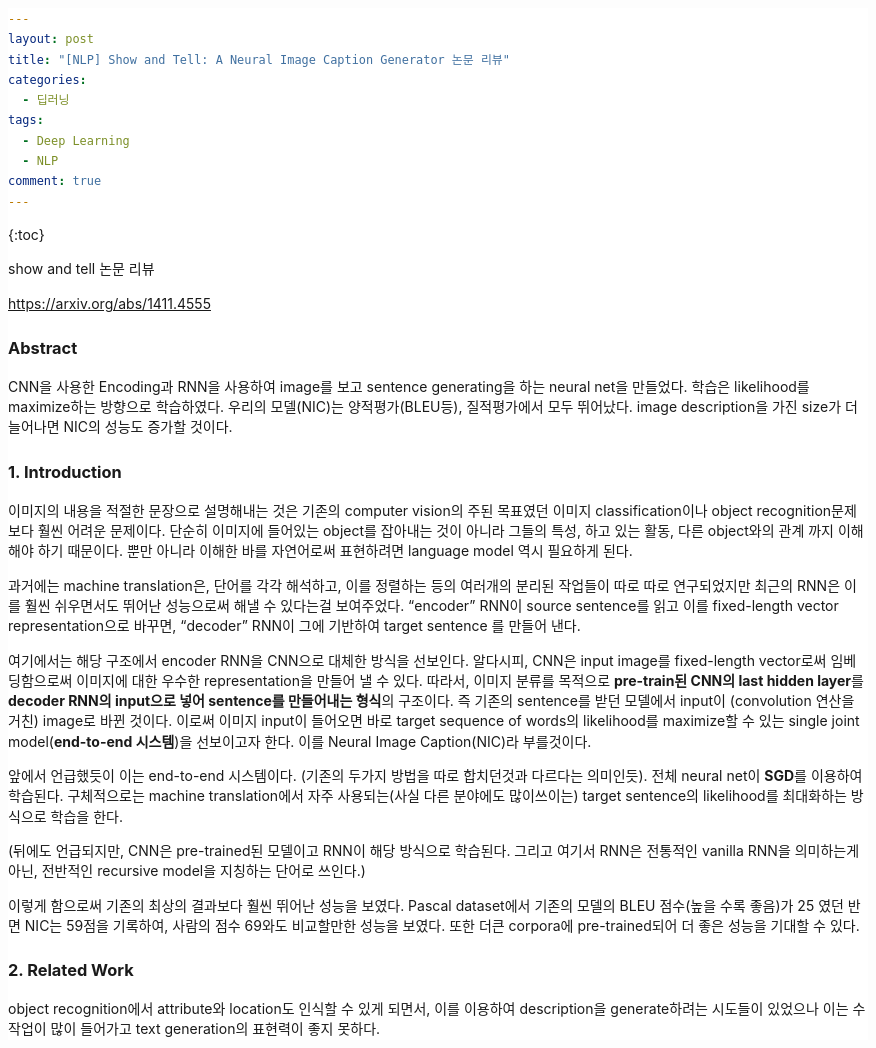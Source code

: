 ```yaml
---
layout: post
title: "[NLP] Show and Tell: A Neural Image Caption Generator 논문 리뷰"
categories:
  - 딥러닝
tags:
  - Deep Learning
  - NLP
comment: true
---
```


{:toc}

show and tell 논문 리뷰

https://arxiv.org/abs/1411.4555

### Abstract

CNN을 사용한 Encoding과 RNN을 사용하여 image를 보고 sentence generating을 하는 neural net을 만들었다. 학습은 likelihood를 maximize하는 방향으로 학습하였다. 우리의 모델(NIC)는 양적평가(BLEU등), 질적평가에서 모두 뛰어났다. image description을 가진 size가 더 늘어나면 NIC의 성능도 증가할 것이다. 

### 1. Introduction

이미지의 내용을 적절한 문장으로 설명해내는 것은 기존의 computer vision의 주된 목표였던 이미지 classification이나 object recognition문제보다 훨씬 어려운 문제이다. 단순히 이미지에 들어있는 object를 잡아내는 것이 아니라 그들의 특성, 하고 있는 활동, 다른 object와의 관계 까지 이해해야 하기 때문이다. 뿐만 아니라 이해한 바를 자연어로써 표현하려면 language model 역시 필요하게 된다.

과거에는 machine translation은, 단어를 각각 해석하고, 이를 정렬하는 등의 여러개의 분리된 작업들이 따로 따로 연구되었지만 최근의 RNN은 이를 훨씬 쉬우면서도 뛰어난 성능으로써 해낼 수 있다는걸 보여주었다. “encoder” RNN이 source sentence를 읽고 이를 fixed-length vector representation으로 바꾸면, “decoder” RNN이 그에 기반하여 target sentence 를 만들어 낸다. 

여기에서는 해당 구조에서 encoder RNN을 CNN으로 대체한 방식을 선보인다. 알다시피, CNN은 input image를 fixed-length vector로써 임베딩함으로써 이미지에 대한 우수한 representation을 만들어 낼 수 있다. 따라서, 이미지 분류를 목적으로 **pre-train된 CNN의 last hidden layer**를 **decoder RNN의 input으로 넣어 sentence를 만들어내는 형식**의 구조이다. 즉 기존의 sentence를 받던 모델에서 input이 (convolution 연산을 거친) image로 바뀐 것이다. 이로써 이미지 input이 들어오면 바로 target sequence of words의 likelihood를 maximize할 수 있는 single joint model(**end-to-end 시스템**)을 선보이고자 한다. 이를 Neural Image Caption(NIC)라 부를것이다.

앞에서 언급했듯이 이는 end-to-end 시스템이다. (기존의 두가지 방법을 따로 합치던것과 다르다는 의미인듯). 전체 neural net이 **SGD**를 이용하여 학습된다. 구체적으로는 machine translation에서 자주 사용되는(사실 다른 분야에도 많이쓰이는) target sentence의 likelihood를 최대화하는 방식으로 학습을 한다. 

(뒤에도 언급되지만, CNN은 pre-trained된 모델이고 RNN이 해당 방식으로 학습된다. 그리고 여기서 RNN은 전통적인 vanilla RNN을 의미하는게 아닌, 전반적인 recursive model을 지칭하는 단어로 쓰인다.)

이렇게 함으로써 기존의 최상의 결과보다 훨씬 뛰어난 성능을 보였다. Pascal dataset에서 기존의 모델의 BLEU 점수(높을 수록 좋음)가 25 였던 반면 NIC는 59점을 기록하여, 사람의 점수 69와도 비교할만한 성능을 보였다. 또한 더큰 corpora에 pre-trained되어 더 좋은 성능을 기대할 수 있다. 

### 2. Related Work

object recognition에서 attribute와 location도 인식할 수 있게 되면서, 이를 이용하여 description을 generate하려는 시도들이 있었으나 이는 수작업이 많이 들어가고 text generation의 표현력이 좋지 못하다.
